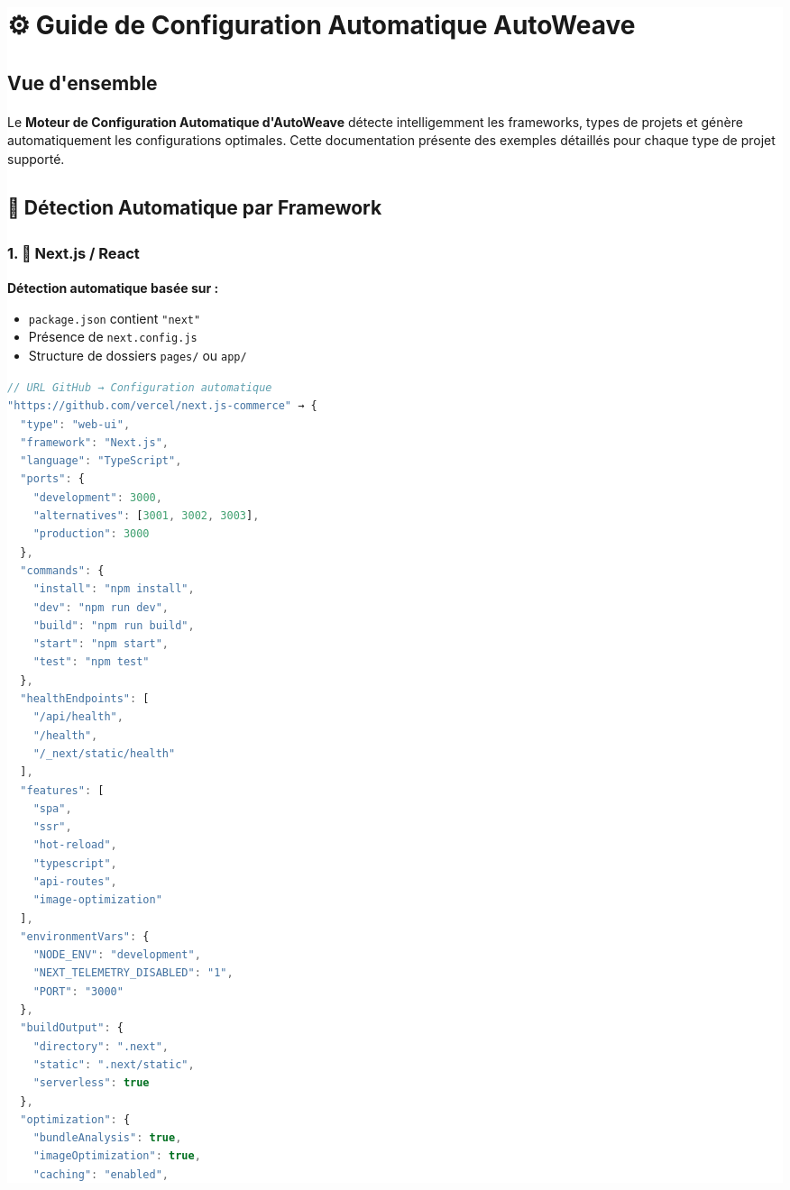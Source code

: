 # ⚙️ Guide de Configuration Automatique AutoWeave

## Vue d'ensemble

Le **Moteur de Configuration Automatique d'AutoWeave** détecte intelligemment les frameworks, types de projets et génère automatiquement les configurations optimales. Cette documentation présente des exemples détaillés pour chaque type de projet supporté.

## 🎯 Détection Automatique par Framework

### 1. 📱 **Next.js / React**

**Détection automatique basée sur :**
- `package.json` contient `"next"`
- Présence de `next.config.js`
- Structure de dossiers `pages/` ou `app/`

```javascript
// URL GitHub → Configuration automatique
"https://github.com/vercel/next.js-commerce" → {
  "type": "web-ui",
  "framework": "Next.js",
  "language": "TypeScript",
  "ports": {
    "development": 3000,
    "alternatives": [3001, 3002, 3003],
    "production": 3000
  },
  "commands": {
    "install": "npm install",
    "dev": "npm run dev",
    "build": "npm run build",
    "start": "npm start",
    "test": "npm test"
  },
  "healthEndpoints": [
    "/api/health",
    "/health",
    "/_next/static/health"
  ],
  "features": [
    "spa",
    "ssr",
    "hot-reload",
    "typescript",
    "api-routes",
    "image-optimization"
  ],
  "environmentVars": {
    "NODE_ENV": "development",
    "NEXT_TELEMETRY_DISABLED": "1",
    "PORT": "3000"
  },
  "buildOutput": {
    "directory": ".next",
    "static": ".next/static",
    "serverless": true
  },
  "optimization": {
    "bundleAnalysis": true,
    "imageOptimization": true,
    "caching": "enabled",
```